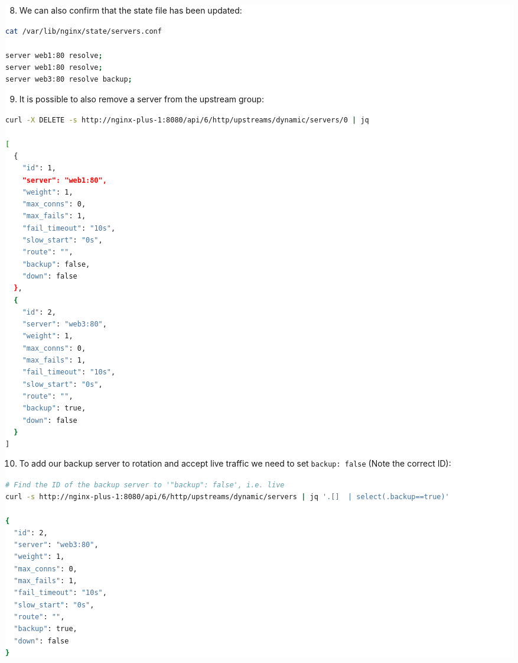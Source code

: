 ```bash

```

8. We can also confirm that the state file has been updated:

```bash
cat /var/lib/nginx/state/servers.conf

server web1:80 resolve;
server web1:80 resolve;
server web3:80 resolve backup;
```

9. It is possible to also remove a server from the upstream group:

```bash
curl -X DELETE -s http://nginx-plus-1:8080/api/6/http/upstreams/dynamic/servers/0 | jq

[
  {
    "id": 1,
    "server": "web1:80",
    "weight": 1,
    "max_conns": 0,
    "max_fails": 1,
    "fail_timeout": "10s",
    "slow_start": "0s",
    "route": "",
    "backup": false,
    "down": false
  },
  {
    "id": 2,
    "server": "web3:80",
    "weight": 1,
    "max_conns": 0,
    "max_fails": 1,
    "fail_timeout": "10s",
    "slow_start": "0s",
    "route": "",
    "backup": true,
    "down": false
  }
]

```

10. To add our backup server to rotation and accept live traffic we need to set `backup: false` (Note the correct ID):

```bash
# Find the ID of the backup server to '"backup": false', i.e. live
curl -s http://nginx-plus-1:8080/api/6/http/upstreams/dynamic/servers | jq '.[]  | select(.backup==true)'

{
  "id": 2,
  "server": "web3:80",
  "weight": 1,
  "max_conns": 0,
  "max_fails": 1,
  "fail_timeout": "10s",
  "slow_start": "0s",
  "route": "",
  "backup": true,
  "down": false
}
```